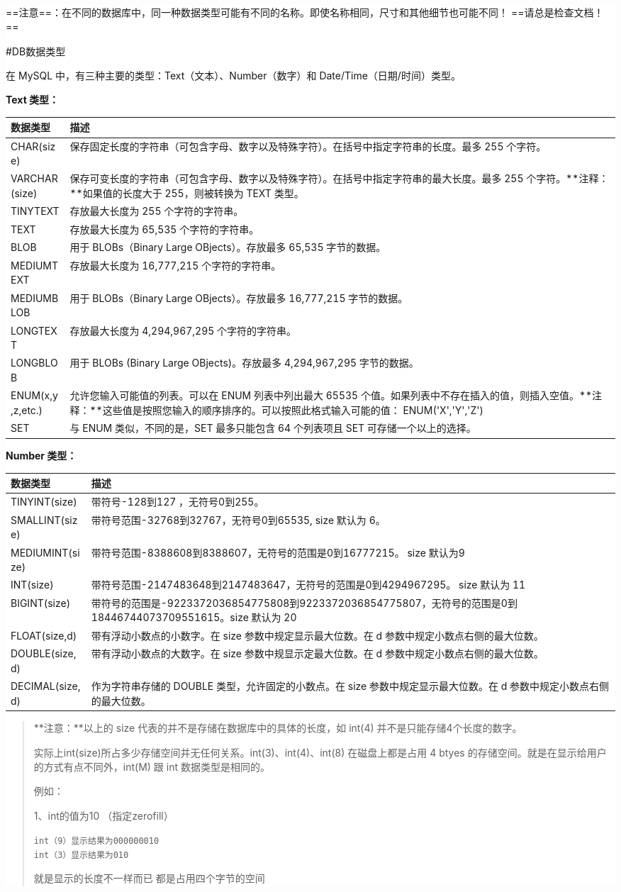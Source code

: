 

==注意==：在不同的数据库中，同一种数据类型可能有不同的名称。即使名称相同，尺寸和其他细节也可能不同！ ==请总是检查文档！==

#DB数据类型

在 MySQL 中，有三种主要的类型：Text（文本）、Number（数字）和 Date/Time（日期/时间）类型。

**Text 类型：**

| 数据类型         | 描述                                                         |
| :--------------- | :----------------------------------------------------------- |
| CHAR(size)       | 保存固定长度的字符串（可包含字母、数字以及特殊字符）。在括号中指定字符串的长度。最多 255 个字符。 |
| VARCHAR(size)    | 保存可变长度的字符串（可包含字母、数字以及特殊字符）。在括号中指定字符串的最大长度。最多 255 个字符。**注释：**如果值的长度大于 255，则被转换为 TEXT 类型。 |
| TINYTEXT         | 存放最大长度为 255 个字符的字符串。                          |
| TEXT             | 存放最大长度为 65,535 个字符的字符串。                       |
| BLOB             | 用于 BLOBs（Binary Large OBjects）。存放最多 65,535 字节的数据。 |
| MEDIUMTEXT       | 存放最大长度为 16,777,215 个字符的字符串。                   |
| MEDIUMBLOB       | 用于 BLOBs（Binary Large OBjects）。存放最多 16,777,215 字节的数据。 |
| LONGTEXT         | 存放最大长度为 4,294,967,295 个字符的字符串。                |
| LONGBLOB         | 用于 BLOBs (Binary Large OBjects)。存放最多 4,294,967,295 字节的数据。 |
| ENUM(x,y,z,etc.) | 允许您输入可能值的列表。可以在 ENUM 列表中列出最大 65535 个值。如果列表中不存在插入的值，则插入空值。**注释：**这些值是按照您输入的顺序排序的。可以按照此格式输入可能的值： ENUM('X','Y','Z') |
| SET              | 与 ENUM 类似，不同的是，SET 最多只能包含 64 个列表项且 SET 可存储一个以上的选择。 |

**Number 类型：**

| 数据类型        | 描述                                                         |
| :-------------- | :----------------------------------------------------------- |
| TINYINT(size)   | 带符号-128到127 ，无符号0到255。                             |
| SMALLINT(size)  | 带符号范围-32768到32767，无符号0到65535, size 默认为 6。     |
| MEDIUMINT(size) | 带符号范围-8388608到8388607，无符号的范围是0到16777215。 size 默认为9 |
| INT(size)       | 带符号范围-2147483648到2147483647，无符号的范围是0到4294967295。 size 默认为 11 |
| BIGINT(size)    | 带符号的范围是-9223372036854775808到9223372036854775807，无符号的范围是0到18446744073709551615。size 默认为 20 |
| FLOAT(size,d)   | 带有浮动小数点的小数字。在 size 参数中规定显示最大位数。在 d 参数中规定小数点右侧的最大位数。 |
| DOUBLE(size,d)  | 带有浮动小数点的大数字。在 size 参数中规显示定最大位数。在 d 参数中规定小数点右侧的最大位数。 |
| DECIMAL(size,d) | 作为字符串存储的 DOUBLE 类型，允许固定的小数点。在 size 参数中规定显示最大位数。在 d 参数中规定小数点右侧的最大位数。 |

> **注意：**以上的 size 代表的并不是存储在数据库中的具体的长度，如 int(4) 并不是只能存储4个长度的数字。
>
> 实际上int(size)所占多少存储空间并无任何关系。int(3)、int(4)、int(8) 在磁盘上都是占用 4 btyes 的存储空间。就是在显示给用户的方式有点不同外，int(M) 跟 int 数据类型是相同的。
>
> 例如：
>
> 1、int的值为10 （指定zerofill）
>
> ```
> int（9）显示结果为000000010
> int（3）显示结果为010
> ```
>
> 就是显示的长度不一样而已 都是占用四个字节的空间
